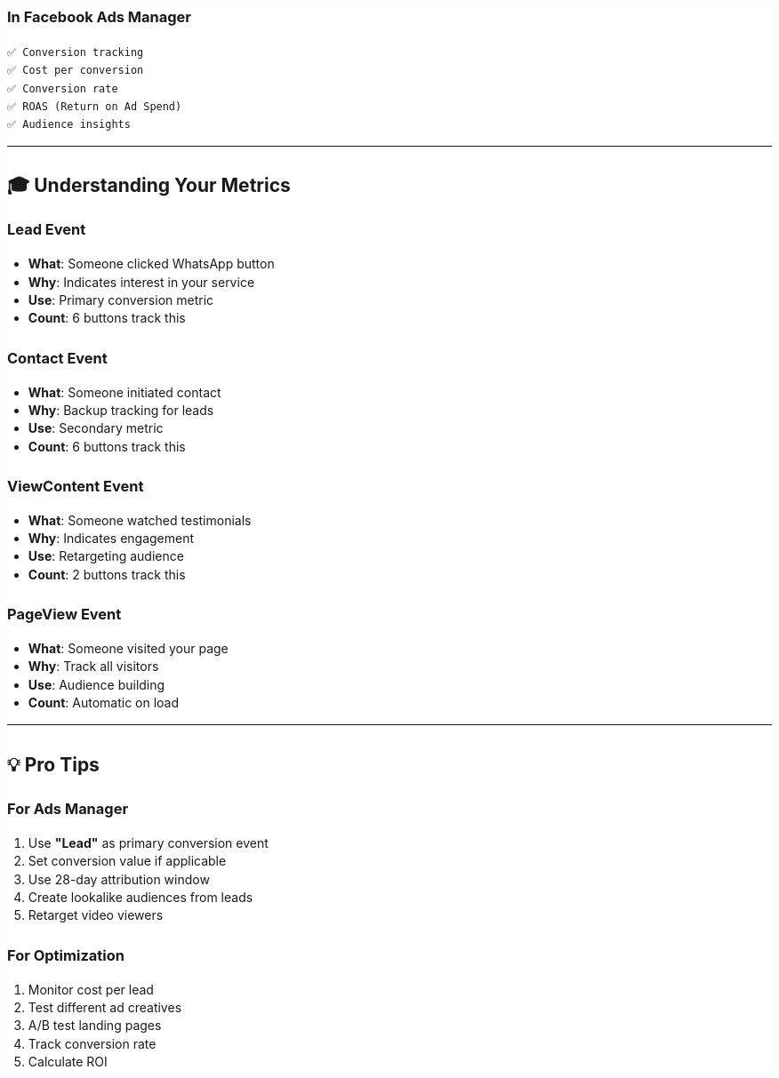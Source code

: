 ### In Facebook Ads Manager
```
✅ Conversion tracking
✅ Cost per conversion
✅ Conversion rate
✅ ROAS (Return on Ad Spend)
✅ Audience insights
```

---

## 🎓 Understanding Your Metrics

### Lead Event
- **What**: Someone clicked WhatsApp button
- **Why**: Indicates interest in your service
- **Use**: Primary conversion metric
- **Count**: 6 buttons track this

### Contact Event
- **What**: Someone initiated contact
- **Why**: Backup tracking for leads
- **Use**: Secondary metric
- **Count**: 6 buttons track this

### ViewContent Event
- **What**: Someone watched testimonials
- **Why**: Indicates engagement
- **Use**: Retargeting audience
- **Count**: 2 buttons track this

### PageView Event
- **What**: Someone visited your page
- **Why**: Track all visitors
- **Use**: Audience building
- **Count**: Automatic on load

---

## 💡 Pro Tips

### For Ads Manager
1. Use **"Lead"** as primary conversion event
2. Set conversion value if applicable
3. Use 28-day attribution window
4. Create lookalike audiences from leads
5. Retarget video viewers

### For Optimization
1. Monitor cost per lead
2. Test different ad creatives
3. A/B test landing pages
4. Track conversion rate
5. Calculate ROI
